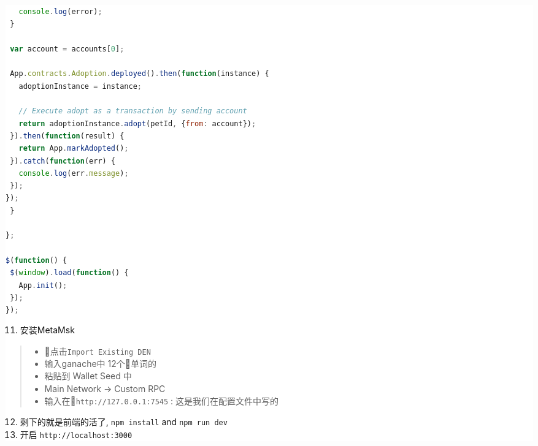 ```js
   console.log(error);
 }

 var account = accounts[0];

 App.contracts.Adoption.deployed().then(function(instance) {
   adoptionInstance = instance;

   // Execute adopt as a transaction by sending account
   return adoptionInstance.adopt(petId, {from: account});
 }).then(function(result) {
   return App.markAdopted();
 }).catch(function(err) {
   console.log(err.message);
 });
});
 }

};

$(function() {
 $(window).load(function() {
   App.init();
 });
});
```
11. 安装MetaMsk
> * 点击`Import Existing DEN`
> * 输入ganache中 12个单词的
> * 粘贴到 Wallet Seed 中
> * Main Network -> Custom RPC
> * 输入在`http://127.0.0.1:7545` : 这是我们在配置文件中写的
12. 剩下的就是前端的活了, `npm install` and `npm run dev`
13. 开启 `http://localhost:3000`
